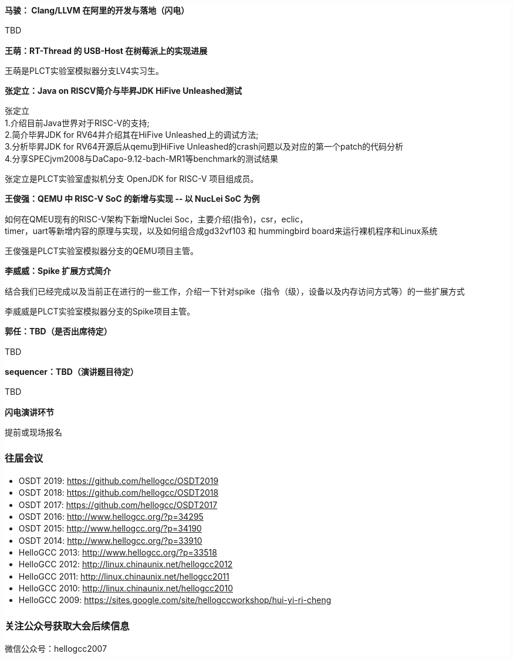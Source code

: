 **马骏： Clang/LLVM 在阿里的开发与落地（闪电）**

TBD

**王萌：RT-Thread 的 USB-Host 在树莓派上的实现进展**

王萌是PLCT实验室模拟器分支LV4实习生。

**张定立：Java on RISCV简介与毕昇JDK HiFive Unleashed测试**

张定立  
1.介绍目前Java世界对于RISC-V的支持;  
2.简介毕昇JDK for RV64并介绍其在HiFive Unleashed上的调试方法;  
3.分析毕昇JDK for RV64开源后从qemu到HiFive Unleashed的crash问题以及对应的第一个patch的代码分析  
4.分享SPECjvm2008与DaCapo-9.12-bach-MR1等benchmark的测试结果

张定立是PLCT实验室虚拟机分支 OpenJDK for RISC-V 项目组成员。

**王俊强：QEMU 中 RISC-V SoC 的新增与实现 -- 以 NucLei SoC 为例**

如何在QMEU现有的RISC-V架构下新增Nuclei Soc，主要介绍(指令)，csr，eclic，  
timer，uart等新增内容的原理与实现，以及如何组合成gd32vf103 和 hummingbird board来运行裸机程序和Linux系统

王俊强是PLCT实验室模拟器分支的QEMU项目主管。

**李威威：Spike 扩展方式简介**

结合我们已经完成以及当前正在进行的一些工作，介绍一下针对spike（指令（级），设备以及内存访问方式等）的一些扩展方式

李威威是PLCT实验室模拟器分支的Spike项目主管。

**郭任：TBD（是否出席待定）**

TBD

**sequencer：TBD（演讲题目待定）**

TBD

**闪电演讲环节**

提前或现场报名

### 往届会议

- OSDT 2019: https://github.com/hellogcc/OSDT2019
- OSDT 2018: https://github.com/hellogcc/OSDT2018
- OSDT 2017: https://github.com/hellogcc/OSDT2017
- OSDT 2016: http://www.hellogcc.org/?p=34295
- OSDT 2015: http://www.hellogcc.org/?p=34190
- OSDT 2014: http://www.hellogcc.org/?p=33910
- HelloGCC 2013: http://www.hellogcc.org/?p=33518
- HelloGCC 2012: http://linux.chinaunix.net/hellogcc2012
- HelloGCC 2011: http://linux.chinaunix.net/hellogcc2011
- HelloGCC 2010: http://linux.chinaunix.net/hellogcc2010
- HelloGCC 2009: https://sites.google.com/site/hellogccworkshop/hui-yi-ri-cheng

### 关注公众号获取大会后续信息

微信公众号：hellogcc2007
